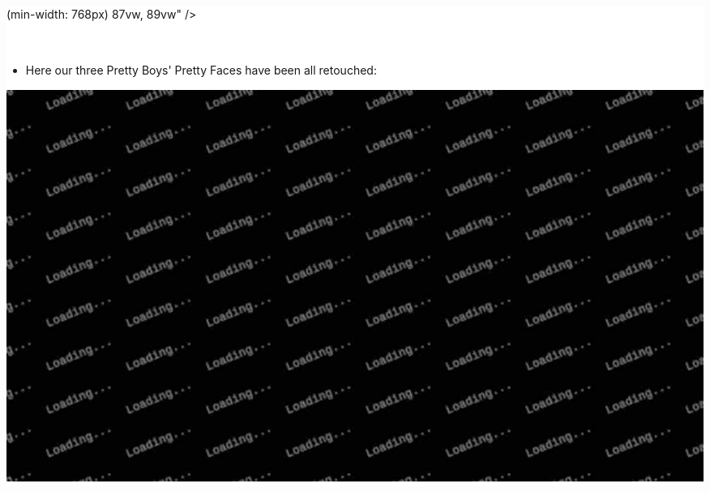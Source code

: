   (min-width: 768px) 87vw,
  89vw" />
</div>

<br>

- Here our three Pretty Boys' Pretty Faces have been all retouched:

<div id="container1" class="twentytwenty-container">
 <img width="100%" height="100%" class="lazyload" src="./../images/loading.jpg"
  data-src="./../images/DIU32/tv-12000-1090px.jpg"
  data-srcset="./../images/DIU32/tv-12000-512px.jpg 512w,
  ./../images/DIU32/tv-12000-768px.jpg 768w,
  ./../images/DIU32/tv-12000-1090px.jpg 1090w"
  sizes="(min-width: 1218px) 1090px,
  (min-width: 768px) 87vw,
  89vw" />